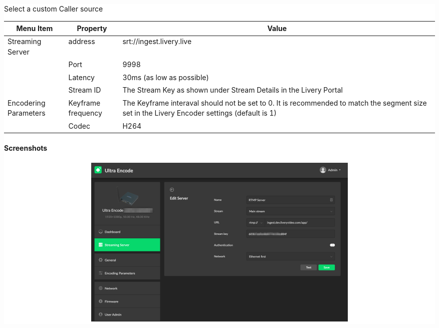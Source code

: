 Select a custom Caller source<br>

| Menu Item             | Property           | Value |
| --------------------- | ------------------ | ----------------------------------------------------------------------------|
| Streaming Server      | address            | srt://ingest.livery.live                                                    |
|                       | Port               | 9998                                                                        |
|                       | Latency            | 30ms (as low as possible)                                                   |
|                       | Stream ID          | The Stream Key as shown under Stream Details in the Livery Portal           |
| Encodering Parameters | Keyframe frequency | The Keyframe interaval should not be set to 0. It is recommended to match the segment size set in the Livery Encoder settings (default is 1) |
|                       | Codec              | H264                                                                        |

#### **Screenshots**

<p align="center">
<img width="512" src="encoder/magewellultraencoder-rtmp-settings.png">
</p>
<p align="center">